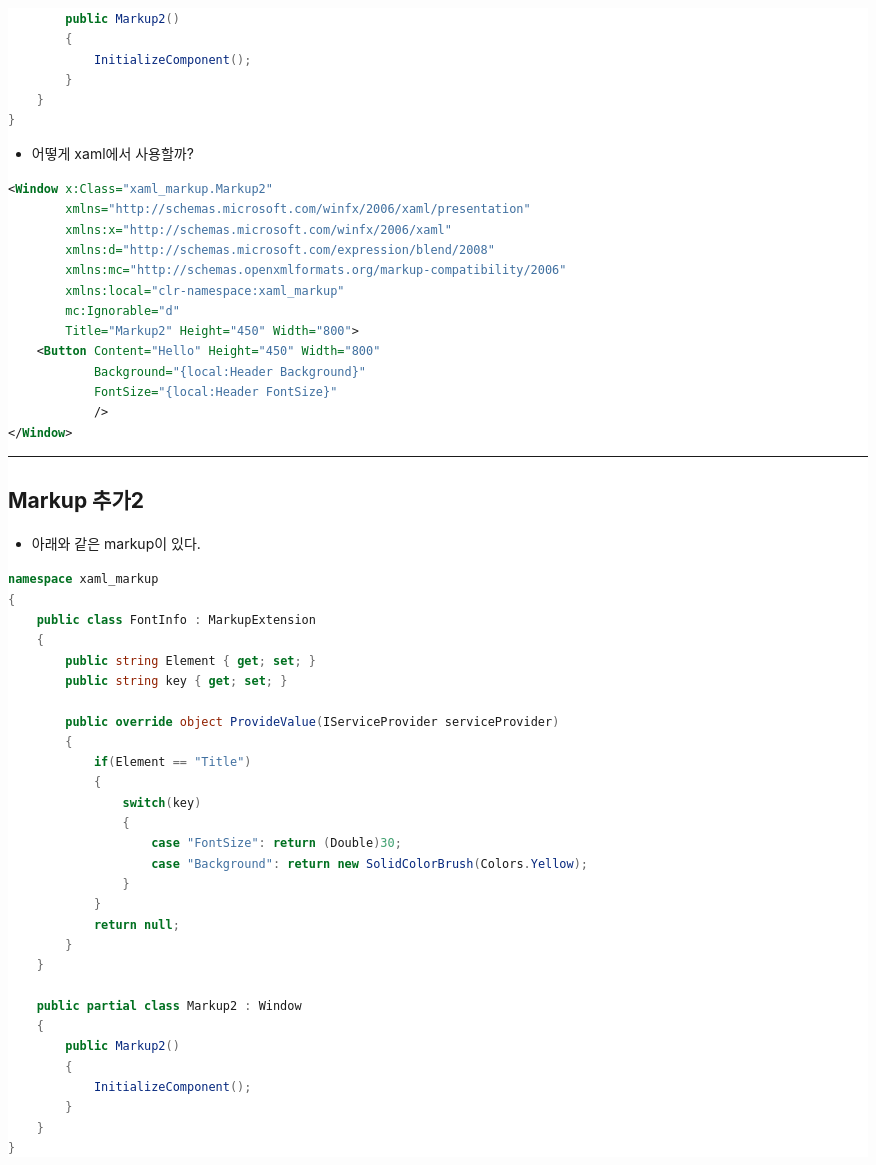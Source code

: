 ```csharp
        public Markup2()
        {
            InitializeComponent();
        }
    }
}
```

* 어떻게 xaml에서 사용할까?

```xml
<Window x:Class="xaml_markup.Markup2"
        xmlns="http://schemas.microsoft.com/winfx/2006/xaml/presentation"
        xmlns:x="http://schemas.microsoft.com/winfx/2006/xaml"
        xmlns:d="http://schemas.microsoft.com/expression/blend/2008"
        xmlns:mc="http://schemas.openxmlformats.org/markup-compatibility/2006"
        xmlns:local="clr-namespace:xaml_markup"
        mc:Ignorable="d"
        Title="Markup2" Height="450" Width="800">
    <Button Content="Hello" Height="450" Width="800"
            Background="{local:Header Background}"
            FontSize="{local:Header FontSize}"
            />
</Window>
```

---

## Markup 추가2

* 아래와 같은 markup이 있다.

```csharp
namespace xaml_markup
{
    public class FontInfo : MarkupExtension
    {
        public string Element { get; set; }
        public string key { get; set; }

        public override object ProvideValue(IServiceProvider serviceProvider)
        {
            if(Element == "Title")
            {
                switch(key)
                {
                    case "FontSize": return (Double)30;
                    case "Background": return new SolidColorBrush(Colors.Yellow);
                }
            }
            return null;
        }
    }

    public partial class Markup2 : Window
    {
        public Markup2()
        {
            InitializeComponent();
        }
    }
}
```
